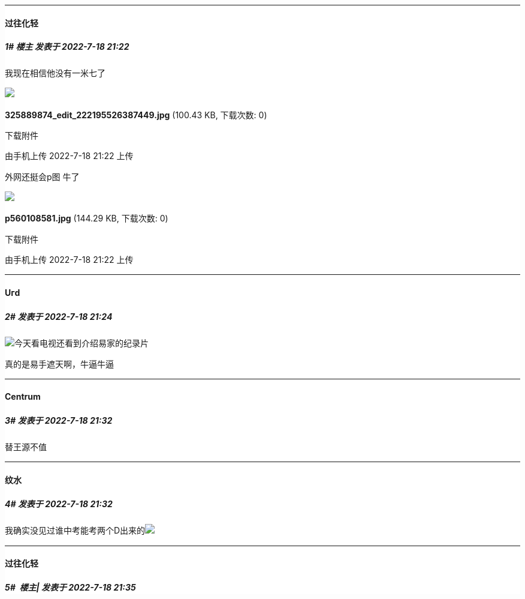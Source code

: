 

*****

####  过往化轻  
##### 1#       楼主       发表于 2022-7-18 21:22

我现在相信他没有一米七了

<img src="https://img.saraba1st.com/forum/202207/18/212209i4uq3qkkkdq040kt.jpg" referrerpolicy="no-referrer">

<strong>325889874_edit_222195526387449.jpg</strong> (100.43 KB, 下载次数: 0)

下载附件

由手机上传
2022-7-18 21:22 上传

外网还挺会p图 牛了

<img src="https://img.saraba1st.com/forum/202207/18/212231gf4djv52kfj655rf.jpg" referrerpolicy="no-referrer">

<strong>p560108581.jpg</strong> (144.29 KB, 下载次数: 0)

下载附件

由手机上传
2022-7-18 21:22 上传

*****

####  Uгd  
##### 2#       发表于 2022-7-18 21:24

<img src="https://static.saraba1st.com/image/smiley/face2017/067.png" referrerpolicy="no-referrer">今天看电视还看到介绍易家的纪录片

真的是易手遮天啊，牛逼牛逼

*****

####  Centrum  
##### 3#       发表于 2022-7-18 21:32

替王源不值

*****

####  纹水  
##### 4#       发表于 2022-7-18 21:32

我确实没见过谁中考能考两个D出来的<img src="https://static.saraba1st.com/image/smiley/face2017/067.png" referrerpolicy="no-referrer">

*****

####  过往化轻  
##### 5#         楼主| 发表于 2022-7-18 21:35
